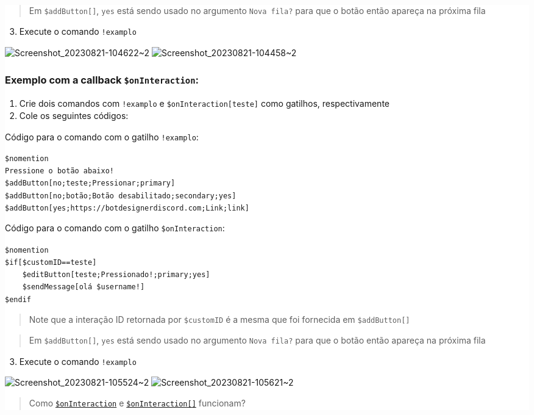 > Em `$addButton[]`, `yes` está  sendo usado  no argumento `Nova fila?` para  que o botão então apareça na próxima fila 
3. Execute o comando `!examplo`

![Screenshot_20230821-104622~2](https://github.com/Kemi-Rawr/bdfd-wiki/assets/111205130/ed0ebd65-25b4-469b-a0f4-e3dafbd13613)
![Screenshot_20230821-104458~2](https://github.com/Kemi-Rawr/bdfd-wiki/assets/111205130/035d6ff1-87d3-4ec9-8383-543b2b6ab651)

### Exemplo com a callback `$onInteraction`:
1. Crie dois comandos com `!examplo` e `$onInteraction[teste]` como gatilhos, respectivamente
2. Cole os seguintes códigos:

Código para o comando com o gatilho `!examplo`:
```
$nomention
Pressione o botão abaixo!
$addButton[no;teste;Pressionar;primary]
$addButton[no;botão;Botão desabilitado;secondary;yes]
$addButton[yes;https://botdesignerdiscord.com;Link;link]
```
Código para o comando com o gatilho `$onInteraction`:
```
$nomention
$if[$customID==teste]
    $editButton[teste;Pressionado!;primary;yes]
    $sendMessage[olá $username!]
$endif
```
> Note que a interação ID retornada por `$customID` é a mesma que foi fornecida em `$addButton[]`

> Em `$addButton[]`, `yes` está  sendo usado  no argumento `Nova fila?` para  que o botão então apareça na próxima fila

3. Execute o comando `!examplo`


![Screenshot_20230821-105524~2](https://github.com/Kemi-Rawr/bdfd-wiki/assets/111205130/f7ec3092-9bfc-444f-a1ed-e8524795107f)
![Screenshot_20230821-105621~2](https://github.com/Kemi-Rawr/bdfd-wiki/assets/111205130/bebcdbd7-b163-46cf-b8ab-4b9a0ea8585a)


> Como [`$onInteraction`](../../../../callbacks/onInteraction.md) e [`$onInteraction[]`](../../../..//callbacks/onInteractionComplex.md) funcionam?

